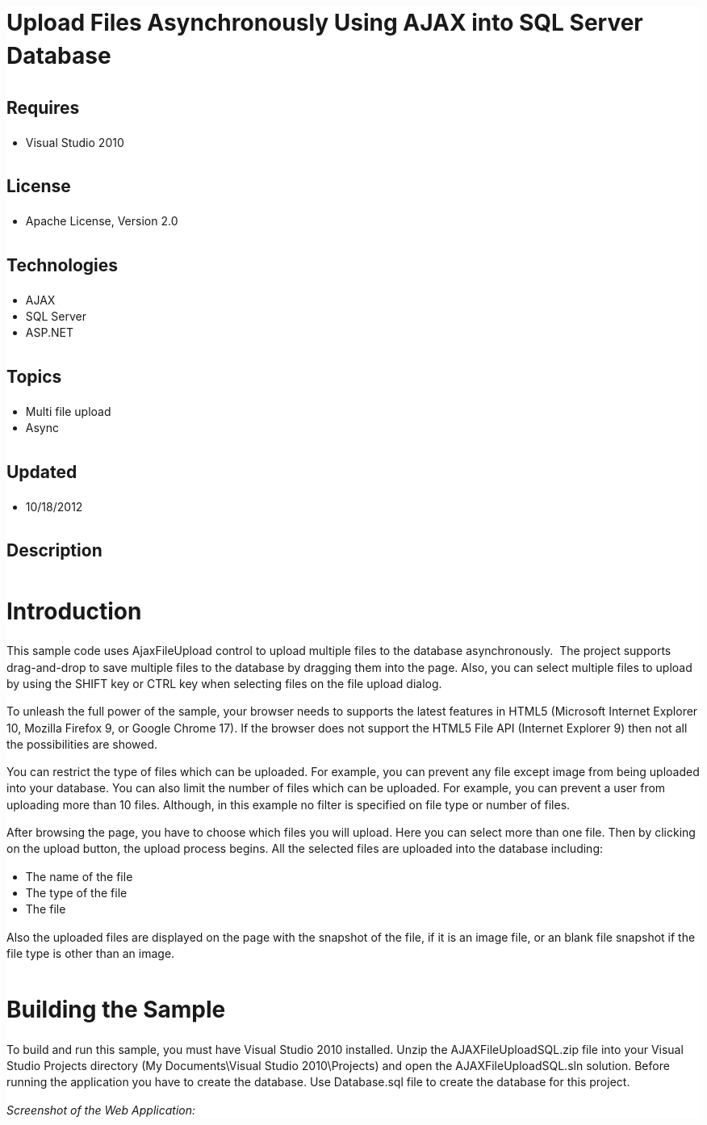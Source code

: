 # Upload Files Asynchronously Using AJAX into SQL Server Database
## Requires
- Visual Studio 2010
## License
- Apache License, Version 2.0
## Technologies
- AJAX
- SQL Server
- ASP.NET
## Topics
- Multi file upload
- Async
## Updated
- 10/18/2012
## Description

<h1>Introduction</h1>
<p>This sample code uses AjaxFileUpload control to upload multiple files to the database asynchronously.&nbsp; The project supports drag-and-drop to save multiple files to the database by dragging them into the page. Also, you can select multiple files to upload
 by using the SHIFT key or CTRL key when selecting files on the file upload dialog.</p>
<p>To unleash the full power of the sample, your browser needs to supports the latest features in HTML5 (Microsoft Internet Explorer 10, Mozilla Firefox 9, or Google Chrome 17). If the browser does not support the HTML5 File API (Internet Explorer 9) then not
 all the possibilities are showed.</p>
<p>You can restrict the type of files which can be uploaded. For example, you can prevent any file except image from being uploaded into your database. You can also limit the number of files which can be uploaded. For example, you can prevent a user from uploading
 more than 10 files. Although, in this example no filter is specified on file type or number of files.</p>
<p>After browsing the page, you have to choose which files you will upload. Here you can select more than one file. Then by clicking on the upload button, the upload process begins. All the selected files are uploaded into the database including:</p>
<ul>
<li>The name of the file </li><li>The type of the file </li><li>The file </li></ul>
<p>Also the uploaded files are displayed on the page with the snapshot of the file, if it is an image file, or an blank file snapshot if the file type is other than an image.</p>
<h1><span>Building the Sample</span></h1>
<p>To build and run this sample, you must have Visual Studio 2010 installed. Unzip the AJAXFileUploadSQL.zip file into your Visual Studio Projects directory (My Documents\Visual Studio 2010\Projects) and open the AJAXFileUploadSQL.sln solution. Before running
 the application you have to create the database. Use Database.sql file to create the database for this project.</p>
<p><em>Screenshot of the Web Application:</em></p>